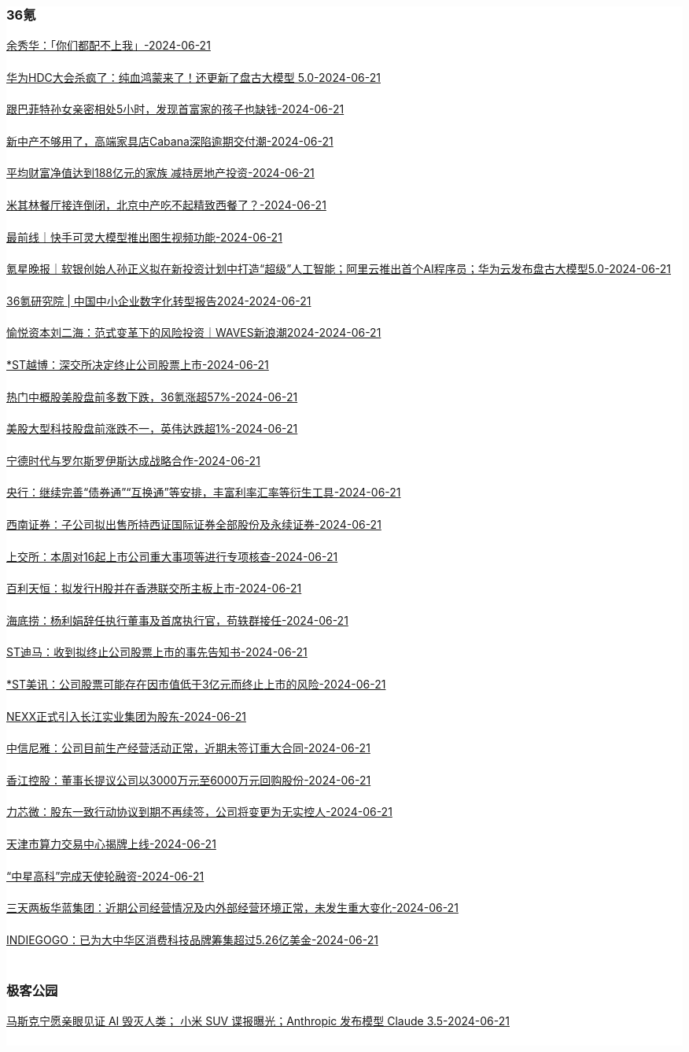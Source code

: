 



###  36氪

<a target=_blank rel=nofollow href="https://36kr.com/p/2829232284354819?f=rss" >余秀华：「你们都配不上我」-2024-06-21</a><br/><br/><a target=_blank rel=nofollow href="https://36kr.com/p/2829376154159360?f=rss" >华为HDC大会杀疯了：纯血鸿蒙来了！还更新了盘古大模型 5.0-2024-06-21</a><br/><br/><a target=_blank rel=nofollow href="https://36kr.com/p/2829250643659011?f=rss" >跟巴菲特孙女亲密相处5小时，发现首富家的孩子也缺钱-2024-06-21</a><br/><br/><a target=_blank rel=nofollow href="https://36kr.com/p/2829438879451398?f=rss" >新中产不够用了，高端家具店Cabana深陷逾期交付潮-2024-06-21</a><br/><br/><a target=_blank rel=nofollow href="https://36kr.com/p/2829428079446530?f=rss" >平均财富净值达到188亿元的家族 减持房地产投资-2024-06-21</a><br/><br/><a target=_blank rel=nofollow href="https://36kr.com/p/2829237029734912?f=rss" >米其林餐厅接连倒闭，北京中产吃不起精致西餐了？-2024-06-21</a><br/><br/><a target=_blank rel=nofollow href="https://36kr.com/p/2829343919425795?f=rss" >最前线｜快手可灵大模型推出图生视频功能-2024-06-21</a><br/><br/><a target=_blank rel=nofollow href="https://36kr.com/p/2828024719346184?f=rss" >氪星晚报｜软银创始人孙正义拟在新投资计划中打造“超级”人工智能；阿里云推出首个AI程序员；华为云发布盘古大模型5.0-2024-06-21</a><br/><br/><a target=_blank rel=nofollow href="https://36kr.com/p/2828999531170307?f=rss" >36氪研究院 | 中国中小企业数字化转型报告2024-2024-06-21</a><br/><br/><a target=_blank rel=nofollow href="https://36kr.com/p/2829181727951108?f=rss" >愉悦资本刘二海：范式变革下的风险投资｜WAVES新浪潮2024-2024-06-21</a><br/><br/><a target=_blank rel=nofollow href="https://36kr.com/newsflashes/2829562097830406?f=rss" >*ST越博：深交所决定终止公司股票上市-2024-06-21</a><br/><br/><a target=_blank rel=nofollow href="https://36kr.com/newsflashes/2829549979060488?f=rss" >热门中概股美股盘前多数下跌，36氪涨超57%-2024-06-21</a><br/><br/><a target=_blank rel=nofollow href="https://36kr.com/newsflashes/2829547105552644?f=rss" >美股大型科技股盘前涨跌不一，英伟达跌超1%-2024-06-21</a><br/><br/><a target=_blank rel=nofollow href="https://36kr.com/newsflashes/2829543855884545?f=rss" >宁德时代与罗尔斯罗伊斯达成战略合作-2024-06-21</a><br/><br/><a target=_blank rel=nofollow href="https://36kr.com/newsflashes/2829536029067529?f=rss" >央行：继续完善“债券通”“互换通”等安排，丰富利率汇率等衍生工具-2024-06-21</a><br/><br/><a target=_blank rel=nofollow href="https://36kr.com/newsflashes/2829525910899200?f=rss" >西南证券：子公司拟出售所持西证国际证券全部股份及永续证券-2024-06-21</a><br/><br/><a target=_blank rel=nofollow href="https://36kr.com/newsflashes/2829519248623881?f=rss" >上交所：本周对16起上市公司重大事项等进行专项核查-2024-06-21</a><br/><br/><a target=_blank rel=nofollow href="https://36kr.com/newsflashes/2829513099921669?f=rss" >百利天恒：拟发行H股并在香港联交所主板上市-2024-06-21</a><br/><br/><a target=_blank rel=nofollow href="https://36kr.com/newsflashes/2829507759901187?f=rss" >海底捞：杨利娟辞任执行董事及首席执行官，苟轶群接任-2024-06-21</a><br/><br/><a target=_blank rel=nofollow href="https://36kr.com/newsflashes/2829498019662085?f=rss" >ST迪马：收到拟终止公司股票上市的事先告知书-2024-06-21</a><br/><br/><a target=_blank rel=nofollow href="https://36kr.com/newsflashes/2829492746504450?f=rss" >*ST美讯：公司股票可能存在因市值低于3亿元而终止上市的风险-2024-06-21</a><br/><br/><a target=_blank rel=nofollow href="https://36kr.com/newsflashes/2829487178713603?f=rss" >NEXX正式引入长江实业集团为股东-2024-06-21</a><br/><br/><a target=_blank rel=nofollow href="https://36kr.com/newsflashes/2829484251564545?f=rss" >中信尼雅：公司目前生产经营活动正常，近期未签订重大合同-2024-06-21</a><br/><br/><a target=_blank rel=nofollow href="https://36kr.com/newsflashes/2829476325689865?f=rss" >香江控股：董事长提议公司以3000万元至6000万元回购股份-2024-06-21</a><br/><br/><a target=_blank rel=nofollow href="https://36kr.com/newsflashes/2829471339153923?f=rss" >力芯微：股东一致行动协议到期不再续签，公司将变更为无实控人-2024-06-21</a><br/><br/><a target=_blank rel=nofollow href="https://36kr.com/newsflashes/2829464439621890?f=rss" >天津市算力交易中心揭牌上线-2024-06-21</a><br/><br/><a target=_blank rel=nofollow href="https://36kr.com/newsflashes/2829448128416004?f=rss" >“中星高科”完成天使轮融资-2024-06-21</a><br/><br/><a target=_blank rel=nofollow href="https://36kr.com/newsflashes/2829447247890691?f=rss" >三天两板华蓝集团：近期公司经营情况及内外部经营环境正常，未发生重大变化-2024-06-21</a><br/><br/><a target=_blank rel=nofollow href="https://36kr.com/newsflashes/2829444031121671?f=rss" >INDIEGOGO：已为大中华区消费科技品牌筹集超过5.26亿美金-2024-06-21</a><br/><br/>





###  极客公园

<a target=_blank rel=nofollow href="http://www.geekpark.net/news/336840" >马斯克宁愿亲眼见证 AI 毁灭人类； 小米 SUV 谍报曝光；Anthropic 发布模型 Claude 3.5-2024-06-21</a><br/><br/>
